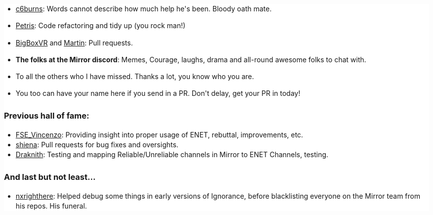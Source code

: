-   [c6burns](https://github.com/c6burns): Words cannot describe how much help
    he's been. Bloody oath mate.

-   [Petris](https://github.com/MichalPetryka): Code refactoring and tidy up
    (you rock man!)

-   [BigBoxVR](https://github.com/GabeBigBoxVR) and
    [Martin](https://github.com/martindevans): Pull requests.

-   **The folks at the Mirror discord**: Memes, Courage, laughs, drama and
    all-round awesome folks to chat with.

-   To all the others who I have missed. Thanks a lot, you know who you are.

-   You too can have your name here if you send in a PR. Don't delay, get your
    PR in today! 

### Previous hall of fame:
-   [FSE_Vincenzo](https://github.com/Vincenz099): Providing insight into proper
    usage of ENET, rebuttal, improvements, etc.
-   [shiena](https://github.com/shiena): Pull requests for bug fixes and
    oversights.
-   [Draknith](https://github.com/FizzCube): Testing and mapping
    Reliable/Unreliable channels in Mirror to ENET Channels, testing.

### And last but not least...
-   [nxrighthere](https://github.com/nxrighthere): Helped debug some things in
    early versions of Ignorance, before blacklisting everyone on the Mirror team from his repos. His funeral.
